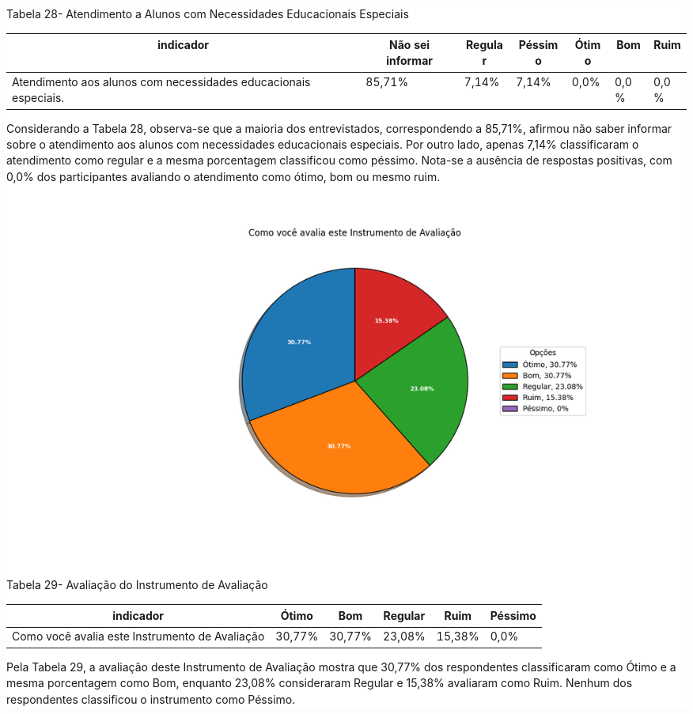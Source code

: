 Tabela 28- Atendimento a Alunos com Necessidades Educacionais Especiais 

| indicador | Não sei informar | Regular | Péssimo | Ótimo | Bom | Ruim | 
|---|---|---|---|---|---|---| 
| Atendimento aos alunos com necessidades educacionais especiais. | 85,71% |  7,14% |  7,14% |  0,0% |  0,0% |  0,0% | 
 
Considerando a Tabela 28, observa-se que a maioria dos entrevistados, correspondendo a 85,71%, afirmou não saber informar sobre o atendimento aos alunos com necessidades educacionais especiais. Por outro lado, apenas 7,14% classificaram o atendimento como regular e a mesma porcentagem classificou como péssimo. Nota-se a ausência de respostas positivas, com 0,0% dos participantes avaliando o atendimento como ótimo, bom ou mesmo ruim.


![Avaliação do Instrumento de Avaliação](Figura_Grafico/fig_37_236_1822.png 'Avaliação do Instrumento de Avaliação')

Tabela 29- Avaliação do Instrumento de Avaliação 

| indicador | Ótimo | Bom | Regular | Ruim | Péssimo | 
|---|---|---|---|---|---| 
| Como você avalia este Instrumento de Avaliação | 30,77% |  30,77% |  23,08% |  15,38% |  0,0% | 
 
Pela Tabela 29, a avaliação deste Instrumento de Avaliação mostra que 30,77% dos respondentes classificaram como Ótimo e a mesma porcentagem como Bom, enquanto 23,08% consideraram Regular e 15,38% avaliaram como Ruim. Nenhum dos respondentes classificou o instrumento como Péssimo.

